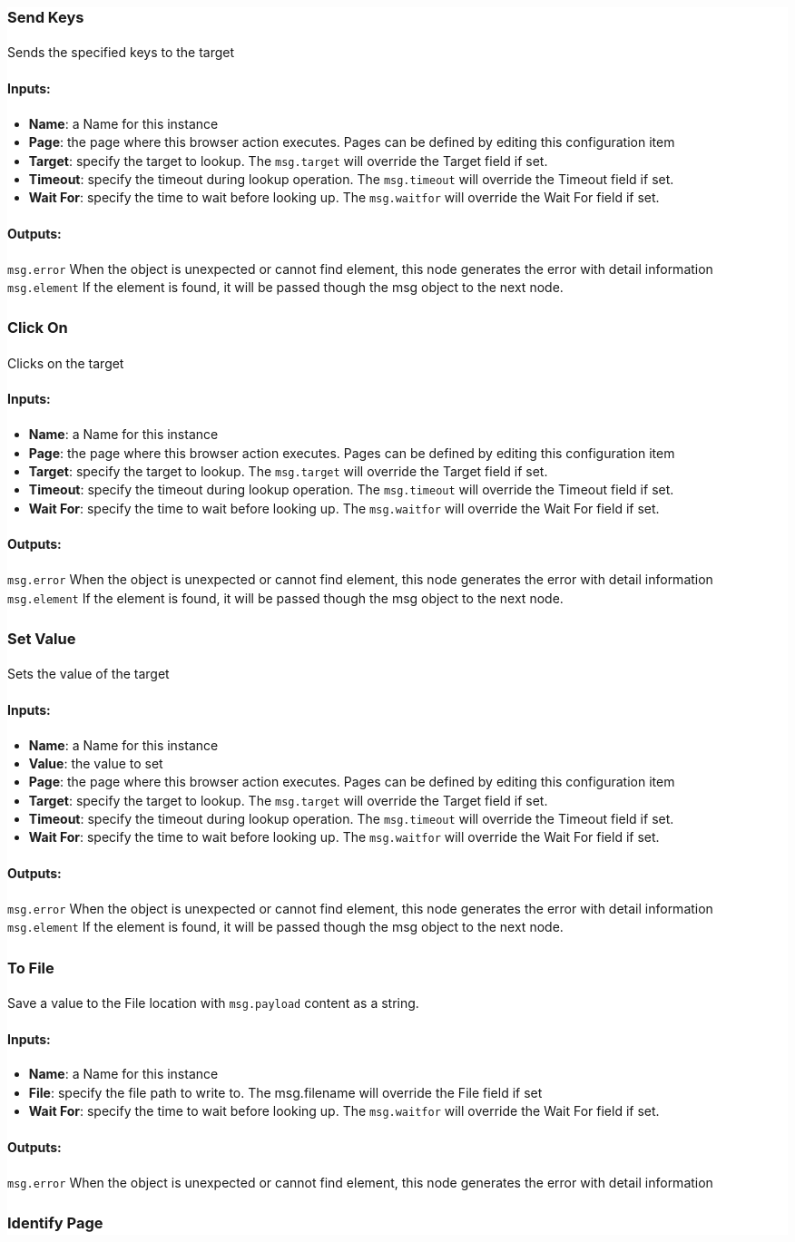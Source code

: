 ### Send Keys
Sends the specified keys to the target
#### Inputs:
* **Name**: a Name for this instance
* **Page**: the page where this browser action executes. Pages can be defined by editing this configuration item
* **Target**: specify the target to lookup. The `msg.target` will override the Target field if set.
* **Timeout**: specify the timeout during lookup operation. The `msg.timeout` will override the Timeout field if set.
* **Wait For**: specify the time to wait before looking up. The `msg.waitfor` will override the Wait For field if set.
#### Outputs:
`msg.error` When the object is unexpected or cannot find element, this node generates the error with detail information  
`msg.element` If the element is found, it will be passed though the msg object to the next node.
### Click On
Clicks on the target
#### Inputs:
* **Name**: a Name for this instance
* **Page**: the page where this browser action executes. Pages can be defined by editing this configuration item
* **Target**: specify the target to lookup. The `msg.target` will override the Target field if set.
* **Timeout**: specify the timeout during lookup operation. The `msg.timeout` will override the Timeout field if set.
* **Wait For**: specify the time to wait before looking up. The `msg.waitfor` will override the Wait For field if set.
#### Outputs:
`msg.error` When the object is unexpected or cannot find element, this node generates the error with detail information  
`msg.element` If the element is found, it will be passed though the msg object to the next node.
### Set Value
Sets the value of the target
#### Inputs:
* **Name**: a Name for this instance
* **Value**: the value to set
* **Page**: the page where this browser action executes. Pages can be defined by editing this configuration item
* **Target**: specify the target to lookup. The `msg.target` will override the Target field if set.
* **Timeout**: specify the timeout during lookup operation. The `msg.timeout` will override the Timeout field if set.
* **Wait For**: specify the time to wait before looking up. The `msg.waitfor` will override the Wait For field if set.
#### Outputs:
`msg.error` When the object is unexpected or cannot find element, this node generates the error with detail information  
`msg.element` If the element is found, it will be passed though the msg object to the next node.
### To File
Save a value to the File location with `msg.payload` content as a string.
#### Inputs:
* **Name**: a Name for this instance
* **File**: specify the file path to write to. The msg.filename will override the File field if set
* **Wait For**: specify the time to wait before looking up. The `msg.waitfor` will override the Wait For field if set.
#### Outputs:
`msg.error` When the object is unexpected or cannot find element, this node generates the error with detail information  
### Identify Page